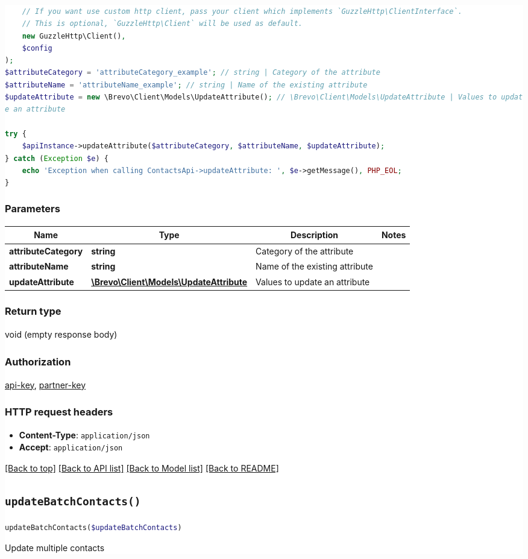 ```php
    // If you want use custom http client, pass your client which implements `GuzzleHttp\ClientInterface`.
    // This is optional, `GuzzleHttp\Client` will be used as default.
    new GuzzleHttp\Client(),
    $config
);
$attributeCategory = 'attributeCategory_example'; // string | Category of the attribute
$attributeName = 'attributeName_example'; // string | Name of the existing attribute
$updateAttribute = new \Brevo\Client\Models\UpdateAttribute(); // \Brevo\Client\Models\UpdateAttribute | Values to update an attribute

try {
    $apiInstance->updateAttribute($attributeCategory, $attributeName, $updateAttribute);
} catch (Exception $e) {
    echo 'Exception when calling ContactsApi->updateAttribute: ', $e->getMessage(), PHP_EOL;
}
```

### Parameters

| Name | Type | Description  | Notes |
| ------------- | ------------- | ------------- | ------------- |
| **attributeCategory** | **string**| Category of the attribute | |
| **attributeName** | **string**| Name of the existing attribute | |
| **updateAttribute** | [**\Brevo\Client\Models\UpdateAttribute**](../Model/UpdateAttribute.md)| Values to update an attribute | |

### Return type

void (empty response body)

### Authorization

[api-key](../../README.md#api-key), [partner-key](../../README.md#partner-key)

### HTTP request headers

- **Content-Type**: `application/json`
- **Accept**: `application/json`

[[Back to top]](#) [[Back to API list]](../../README.md#endpoints)
[[Back to Model list]](../../README.md#models)
[[Back to README]](../../README.md)

## `updateBatchContacts()`

```php
updateBatchContacts($updateBatchContacts)
```

Update multiple contacts
